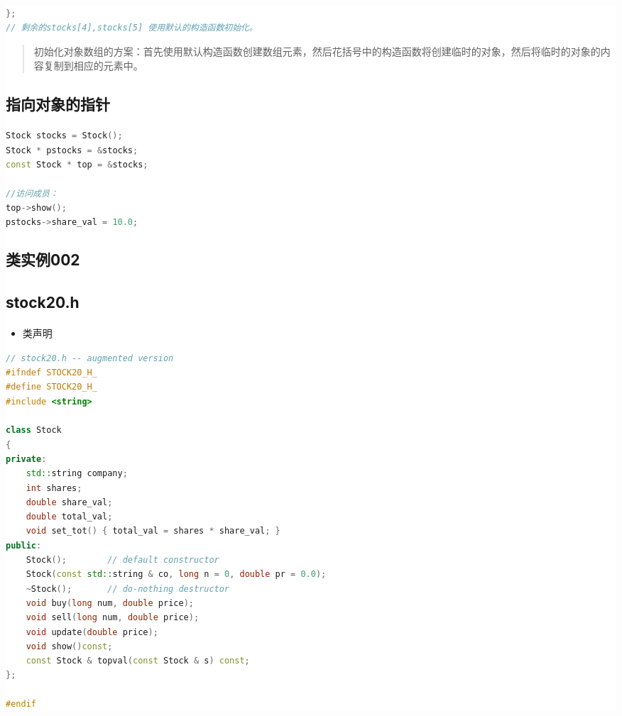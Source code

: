 ```cpp
};
// 剩余的stocks[4],stocks[5] 使用默认的构造函数初始化。
```

> 初始化对象数组的方案：首先使用默认构造函数创建数组元素，然后花括号中的构造函数将创建临时的对象，然后将临时的对象的内容复制到相应的元素中。

## 指向对象的指针

```cpp
Stock stocks = Stock();
Stock * pstocks = &stocks;
const Stock * top = &stocks;

//访问成员：
top->show();
pstocks->share_val = 10.0;
```



## 类实例002

## stock20.h

- 类声明

```cpp
// stock20.h -- augmented version
#ifndef STOCK20_H_
#define STOCK20_H_
#include <string>

class Stock
{
private:
    std::string company;
    int shares;
    double share_val;
    double total_val;
    void set_tot() { total_val = shares * share_val; }
public:
    Stock();        // default constructor
    Stock(const std::string & co, long n = 0, double pr = 0.0);
    ~Stock();       // do-nothing destructor
    void buy(long num, double price);
    void sell(long num, double price);
    void update(double price);
    void show()const;
    const Stock & topval(const Stock & s) const;
};

#endif
```
